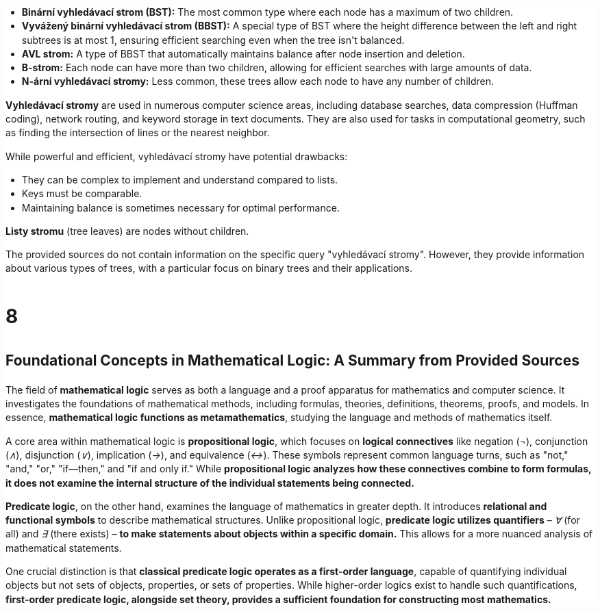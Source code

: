 * **Binární vyhledávací strom (BST):**  The most common type where each node has a maximum of two children.
* **Vyvážený binární vyhledávací strom (BBST):** A special type of BST where the height difference between the left and right subtrees is at most 1, ensuring efficient searching even when the tree isn't balanced.
* **AVL strom:**  A type of BBST that automatically maintains balance after node insertion and deletion.
* **B-strom:** Each node can have more than two children, allowing for efficient searches with large amounts of data.
* **N-ární vyhledávací stromy:**  Less common, these trees allow each node to have any number of children.

**Vyhledávací stromy** are used in numerous computer science areas, including database searches, data compression (Huffman coding), network routing, and keyword storage in text documents.  They are also used for tasks in computational geometry, such as finding the intersection of lines or the nearest neighbor.

While powerful and efficient, vyhledávací stromy have potential drawbacks:

* They can be complex to implement and understand compared to lists. 
* Keys must be comparable.
* Maintaining balance is sometimes necessary for optimal performance.

**Listy stromu** (tree leaves) are nodes without children. 

The provided sources do not contain information on the specific query "vyhledávací stromy". However, they provide information about various types of trees, with a particular focus on binary trees and their applications. 
 

# 8

## Foundational Concepts in Mathematical Logic: A Summary from Provided Sources

The field of **mathematical logic** serves as both a language and a proof apparatus for mathematics and computer science.  It investigates the foundations of mathematical methods, including formulas, theories, definitions, theorems, proofs, and models.  In essence, **mathematical logic functions as metamathematics**, studying the language and methods of mathematics itself.  

A core area within mathematical logic is **propositional logic**, which focuses on **logical connectives** like negation (*¬*), conjunction (*∧*), disjunction (*∨*), implication (*→*), and equivalence (*↔*).  These symbols represent common language turns, such as "not," "and," "or," "if—then," and "if and only if." While **propositional logic analyzes how these connectives combine to form formulas, it does not examine the internal structure of the individual statements being connected.**

**Predicate logic**, on the other hand, examines the language of mathematics in greater depth.  It introduces **relational and functional symbols** to describe mathematical structures.  Unlike propositional logic, **predicate logic utilizes quantifiers** –  *∀* (for all) and *∃* (there exists) – **to make statements about objects within a specific domain.**  This allows for a more nuanced analysis of mathematical statements.

One crucial distinction is that **classical predicate logic operates as a first-order language**, capable of quantifying individual objects but not sets of objects, properties, or sets of properties.  While higher-order logics exist to handle such quantifications,  **first-order predicate logic, alongside set theory, provides a sufficient foundation for constructing most mathematics.**
